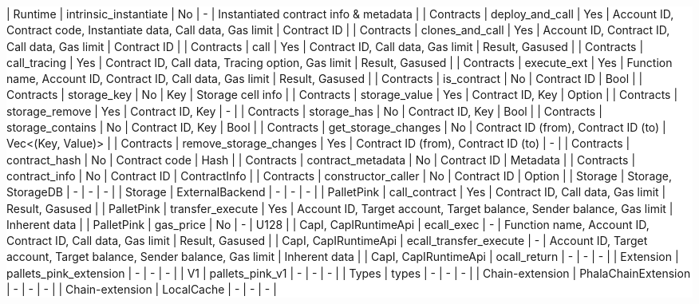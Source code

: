 | Runtime                   | intrinsic_instantiate | No           | -                                                              | Instantiated contract info & metadata |
| Contracts                 | deploy_and_call     | Yes            | Account ID, Contract code, Instantiate data, Call data, Gas limit | Contract ID       |
| Contracts                 | clones_and_call     | Yes            | Account ID, Contract ID, Call data, Gas limit                  | Contract ID          |
| Contracts                 | call                | Yes            | Contract ID, Call data, Gas limit                              | Result, Gasused      |
| Contracts                 | call_tracing        | Yes            | Contract ID, Call data, Tracing option, Gas limit              | Result, Gasused      |
| Contracts                 | execute_ext         | Yes            | Function name, Account ID, Contract ID, Call data, Gas limit   | Result, Gasused      |
| Contracts                 | is_contract         | No             | Contract ID                                                    | Bool                 |
| Contracts                 | storage_key         | No             | Key                                                            | Storage cell info    |
| Contracts                 | storage_value       | Yes            | Contract ID, Key                                               | Option               |
| Contracts                 | storage_remove      | Yes            | Contract ID, Key                                               | -                    |
| Contracts                 | storage_has         | No             | Contract ID, Key                                               | Bool                 |
| Contracts                 | storage_contains    | No             | Contract ID, Key                                               | Bool                 |
| Contracts                 | get_storage_changes | No             | Contract ID (from), Contract ID (to)                           | Vec<(Key, Value)>    |
| Contracts                 | remove_storage_changes | Yes         | Contract ID (from), Contract ID (to)                           | -                    |
| Contracts                 | contract_hash       | No             | Contract code                                                  | Hash                 |
| Contracts                 | contract_metadata   | No             | Contract ID                                                    | Metadata             |
| Contracts                 | contract_info       | No             | Contract ID                                                    | ContractInfo         |
| Contracts                 | constructor_caller  | No             | Contract ID                                                    | Option               |
| Storage                   | Storage, StorageDB  | -              | -                                                              | -                    |
| Storage                   | ExternalBackend     | -              | -                                                              | -                    |
| PalletPink                | call_contract       | Yes            | Contract ID, Call data, Gas limit                              | Result, Gasused      |
| PalletPink                | transfer_execute    | Yes            | Account ID, Target account, Target balance, Sender balance, Gas limit | Inherent data   |
| PalletPink                | gas_price           | No             | -                                                              | U128                 |
| CapI, CapIRuntimeApi      | ecall_exec          | -              | Function name, Account ID, Contract ID, Call data, Gas limit   | Result, Gasused      |
| CapI, CapIRuntimeApi      | ecall_transfer_execute | -           | Account ID, Target account, Target balance, Sender balance, Gas limit | Inherent data   |
| CapI, CapIRuntimeApi      | ocall_return        | -              | -                                                              | -                    |
| Extension                 | pallets_pink_extension | -            | -                                                              | -                    |
| V1                        | pallets_pink_v1     | -              | -                                                              | -                    |
| Types                     | types               | -              | -                                                              | -                    |
| Chain-extension           | PhalaChainExtension | -              | -                                                              | -                    |
| Chain-extension           | LocalCache          | -              | -                                                              | -                    |
